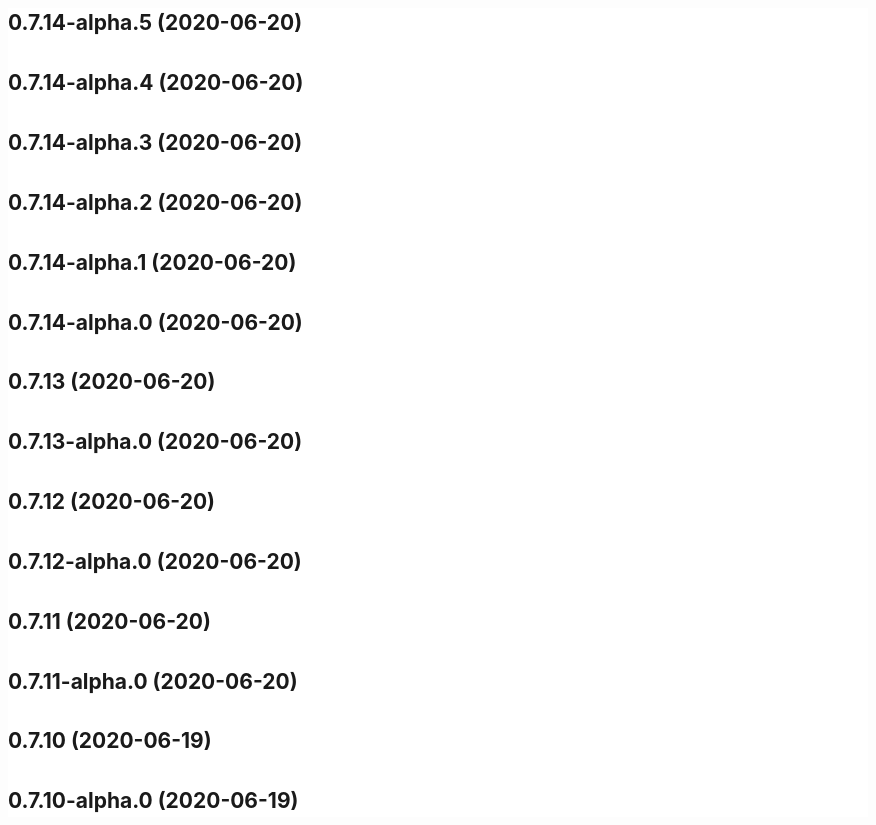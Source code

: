 
## 0.7.14-alpha.5 (2020-06-20)



## 0.7.14-alpha.4 (2020-06-20)



## 0.7.14-alpha.3 (2020-06-20)



## 0.7.14-alpha.2 (2020-06-20)



## 0.7.14-alpha.1 (2020-06-20)



## 0.7.14-alpha.0 (2020-06-20)



## 0.7.13 (2020-06-20)



## 0.7.13-alpha.0 (2020-06-20)



## 0.7.12 (2020-06-20)



## 0.7.12-alpha.0 (2020-06-20)



## 0.7.11 (2020-06-20)



## 0.7.11-alpha.0 (2020-06-20)



## 0.7.10 (2020-06-19)



## 0.7.10-alpha.0 (2020-06-19)
